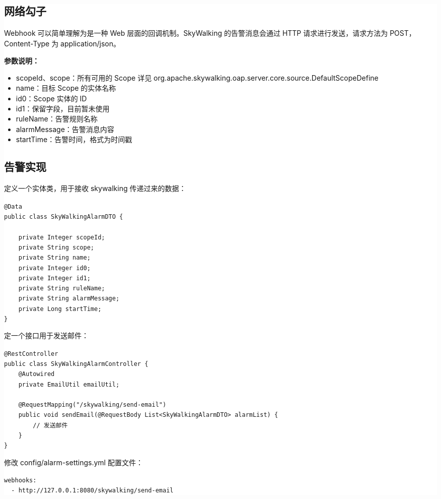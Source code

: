 ## 网络勾子

Webhook 可以简单理解为是一种 Web 层面的回调机制。SkyWalking 的告警消息会通过 HTTP 请求进行发送，请求方法为 POST，Content-Type 为 application/json。

**参数说明：**

- scopeId、scope：所有可用的 Scope 详见 org.apache.skywalking.oap.server.core.source.DefaultScopeDefine
- name：目标 Scope 的实体名称
- id0：Scope 实体的 ID
- id1：保留字段，目前暂未使用
- ruleName：告警规则名称
- alarmMessage：告警消息内容
- startTime：告警时间，格式为时间戳

## 告警实现

定义一个实体类，用于接收 skywalking 传递过来的数据：
```
@Data
public class SkyWalkingAlarmDTO {

    private Integer scopeId;
    private String scope;
    private String name;
    private Integer id0;
    private Integer id1;
    private String ruleName;
    private String alarmMessage;
    private Long startTime;
}
```

定一个接口用于发送邮件：

```
@RestController
public class SkyWalkingAlarmController {
    @Autowired
    private EmailUtil emailUtil;
    
    @RequestMapping("/skywalking/send-email")
    public void sendEmail(@RequestBody List<SkyWalkingAlarmDTO> alarmList) {
        // 发送邮件
    }
}
```

修改 config/alarm-settings.yml 配置文件：

```
webhooks:
  - http://127.0.0.1:8080/skywalking/send-email
```




